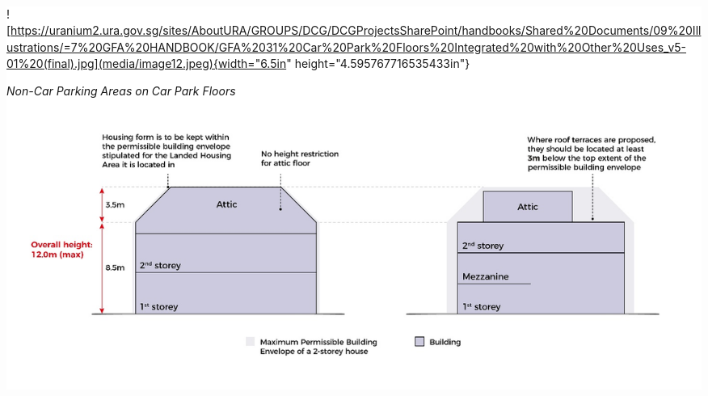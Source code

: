 ![https://uranium2.ura.gov.sg/sites/AboutURA/GROUPS/DCG/DCGProjectsSharePoint/handbooks/Shared%20Documents/09%20Illustrations/=7%20GFA%20HANDBOOK/GFA%2031%20Car%20Park%20Floors%20Integrated%20with%20Other%20Uses_v5-01%20(final).jpg](media/image12.jpeg){width="6.5in"
height="4.595767716535433in"}

*Non-Car Parking Areas on Car Park Floors*

![](media/image13.jpeg)

